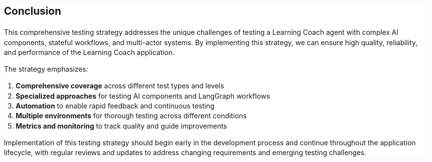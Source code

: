 
## Conclusion

This comprehensive testing strategy addresses the unique challenges of testing a Learning Coach agent with complex AI components, stateful workflows, and multi-actor systems. By implementing this strategy, we can ensure high quality, reliability, and performance of the Learning Coach application.

The strategy emphasizes:

1. **Comprehensive coverage** across different test types and levels
2. **Specialized approaches** for testing AI components and LangGraph workflows
3. **Automation** to enable rapid feedback and continuous testing
4. **Multiple environments** for thorough testing across different conditions
5. **Metrics and monitoring** to track quality and guide improvements

Implementation of this testing strategy should begin early in the development process and continue throughout the application lifecycle, with regular reviews and updates to address changing requirements and emerging testing challenges.